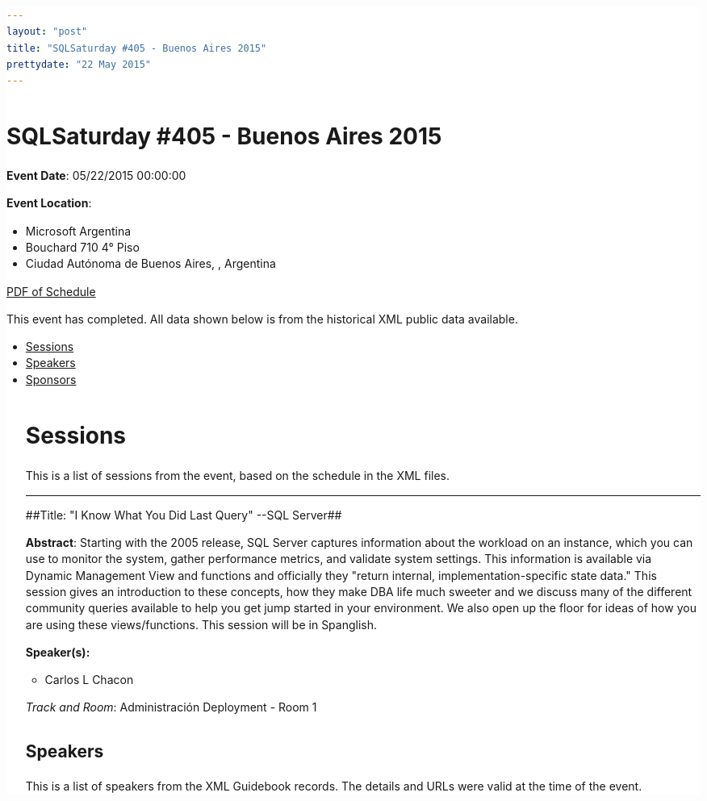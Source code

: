 ```yaml
---
layout: "post" 
title: "SQLSaturday #405 - Buenos Aires 2015" 
prettydate: "22 May 2015" 
---
```

# SQLSaturday #405 - Buenos Aires 2015
 
**Event Date**: 05/22/2015 00:00:00
 
**Event Location**:
- Microsoft Argentina
- Bouchard 710 4° Piso
- Ciudad Autónoma de Buenos Aires, , Argentina
 
<a href="/PDF/0405.pdf">PDF of Schedule</a>
 
This event has completed. All data shown below is from the historical XML public data available.
<ul>
   <li><a href="#sessions">Sessions</a></li>
   <li><a href="#speakers">Speakers</a></li>
   <li><a href="#sponsors">Sponsors</a></li>
 
 
 
# <a name="sessions"></a>Sessions
This is a list of sessions from the event, based on the schedule in the XML files.
 
----------------------------------------------------------------------------------- 
 
##Title: "I Know What You Did Last Query" --SQL Server##
 
**Abstract**:
Starting with the 2005 release, SQL Server captures information about the workload on an instance, which you can use to monitor the system, gather performance metrics, and validate system settings.  This information is available via Dynamic Management View and functions and officially they "return internal, implementation-specific state data." This session gives an introduction to these concepts, how they make DBA life much sweeter and we discuss many of the different community queries available to help you get jump started in your environment.  We also open up the floor for ideas of how you are using these views/functions.  This session will be in Spanglish.
 
**Speaker(s):**
- Carlos L Chacon
 
*Track and Room*: Administración  Deployment - Room 1
 
 
 
 
## <a name="#speakers"></a>Speakers
This is a list of speakers from the XML Guidebook records. The details and URLs were valid at the time of the event.
 